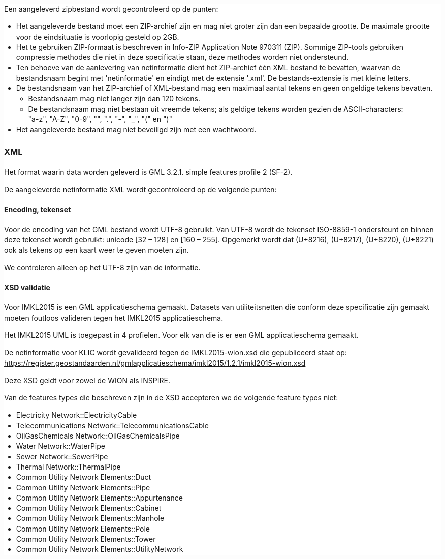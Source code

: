 Een aangeleverd zipbestand wordt gecontroleerd op de punten:
* Het aangeleverde bestand moet een ZIP-archief zijn en mag niet groter zijn dan een bepaalde grootte. De maximale grootte voor de eindsituatie is voorlopig gesteld op 2GB.
* Het te gebruiken ZIP-formaat is beschreven in Info-ZIP Application Note 970311 (ZIP). Sommige ZIP-tools gebruiken compressie methodes die niet in deze specificatie staan, deze methodes worden niet ondersteund.
* Ten behoeve van de aanlevering van netinformatie dient het ZIP-archief één XML bestand te bevatten, waarvan de bestandsnaam begint met 'netinformatie' en eindigt met de extensie '.xml'. De bestands-extensie is met kleine letters.
* De bestandsnaam van het ZIP-archief of XML-bestand mag een maximaal aantal tekens en geen ongeldige tekens bevatten.
  * Bestandsnaam mag niet langer zijn dan 120 tekens.
  * De bestandsnaam mag niet bestaan uit vreemde tekens; als geldige tekens worden gezien de ASCII-characters:<br>"a-z", "A-Z", "0-9", "<spatie>", ".", "-", "\_", "(" en ")"
* Het aangeleverde bestand mag niet beveiligd zijn met een wachtwoord.

### XML

Het format waarin data worden geleverd is GML 3.2.1. simple features profile 2 (SF-2).

De aangeleverde netinformatie XML wordt gecontroleerd op de volgende punten:

#### Encoding, tekenset
Voor de encoding van het GML bestand wordt UTF-8 gebruikt. Van UTF-8 wordt de tekenset ISO-8859-1 ondersteunt en binnen deze tekenset wordt gebruikt: unicode \[32 – 128\] en \[160 – 255\]. Opgemerkt wordt dat (U+8216), (U+8217), (U+8220), (U+8221) ook als tekens op een kaart weer te geven moeten zijn.

We controleren alleen op het UTF-8 zijn van de informatie.

#### XSD validatie

Voor IMKL2015 is een GML applicatieschema gemaakt. Datasets van utiliteitsnetten die conform deze specificatie zijn gemaakt moeten foutloos valideren tegen het IMKL2015 applicatieschema.

Het IMKL2015 UML is toegepast in 4 profielen. Voor elk van die is er een GML applicatieschema gemaakt.

De netinformatie voor KLIC wordt gevalideerd tegen de IMKL2015-wion.xsd die gepubliceerd staat op: https://register.geostandaarden.nl/gmlapplicatieschema/imkl2015/1.2.1/imkl2015-wion.xsd

Deze XSD geldt voor zowel de WION als INSPIRE.

Van de features types die beschreven zijn in de XSD accepteren we de volgende feature types niet:
* Electricity Network::ElectricityCable
* Telecommunications Network::TelecommunicationsCable
* OilGasChemicals Network::OilGasChemicalsPipe
* Water Network::WaterPipe
* Sewer Network::SewerPipe
* Thermal Network::ThermalPipe
* Common Utility Network Elements::Duct
* Common Utility Network Elements::Pipe
* Common Utility Network Elements::Appurtenance
* Common Utility Network Elements::Cabinet
* Common Utility Network Elements::Manhole
* Common Utility Network Elements::Pole
* Common Utility Network Elements::Tower
* Common Utility Network Elements::UtilityNetwork

